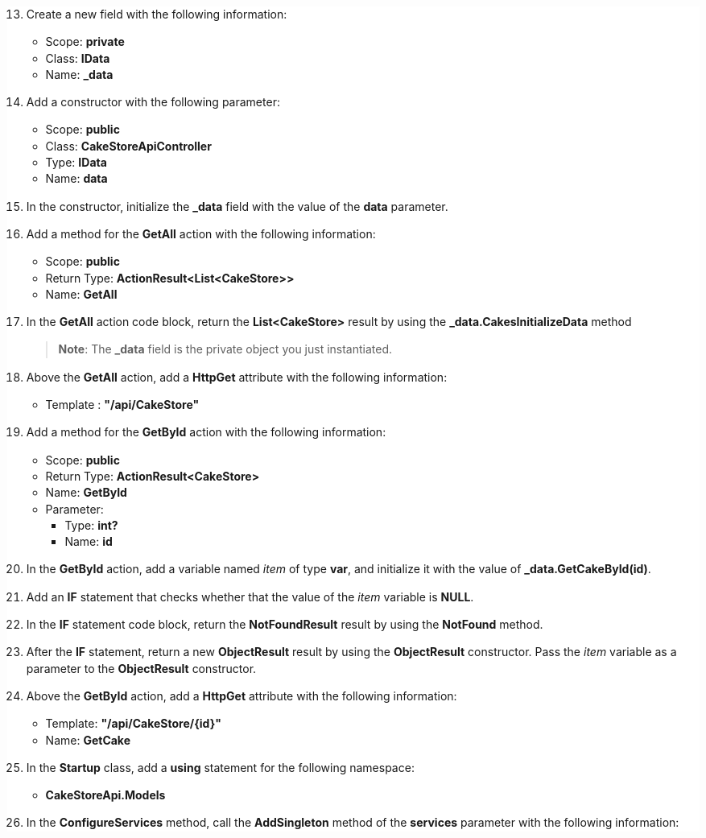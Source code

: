 13. Create a new field with the following information:
 
     - Scope: **private**
     - Class: **IData**
     - Name: **_data**

14. Add a constructor with the following parameter:

     - Scope: **public**
     - Class: **CakeStoreApiController**
     - Type: **IData**
     - Name: **data**

15. In the constructor, initialize the **_data** field with the value of the **data** parameter.

16. Add a method for the **GetAll** action with the following information:

     - Scope: **public**
     - Return Type:  **ActionResult&lt;List&lt;CakeStore&gt;&gt;**
     - Name: **GetAll**

17. In the **GetAll** action code block, return the **List&lt;CakeStore&gt;** result by using the **_data.CakesInitializeData** method

    >**Note**: The **_data** field is the private object you just instantiated.

18. Above the **GetAll** action, add a **HttpGet** attribute with the following information:

     - Template : **"/api/CakeStore"**


19. Add a method for the **GetById** action with the following information:

     - Scope: **public**
     - Return Type:  **ActionResult&lt;CakeStore&gt;**
     - Name: **GetById**
     - Parameter: 
        - Type: **int?**
        - Name: **id**

20. In the **GetById** action, add a variable named *item* of type **var**, and initialize it with the value of **_data.GetCakeById(id)**.

21. Add an **IF** statement that checks whether that the value of the *item* variable is **NULL**.

22. In the **IF**  statement code block, return the **NotFoundResult** result by using the **NotFound** method.

23. After the **IF**  statement, return a new **ObjectResult** result by using the **ObjectResult** constructor. Pass the *item* variable as a parameter to the **ObjectResult** constructor.

24. Above the **GetById** action, add a **HttpGet** attribute with the following information:
     - Template: **"/api/CakeStore/{id}"**
     - Name: **GetCake**

25. In the **Startup** class, add a **using** statement for the following namespace:

      - **CakeStoreApi.Models**

26. In the **ConfigureServices** method, call the **AddSingleton** method of the **services** parameter with the following information:
